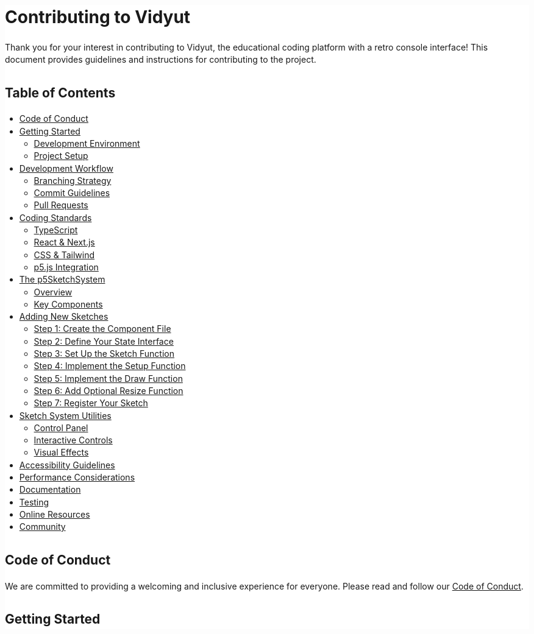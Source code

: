 # Contributing to Vidyut

Thank you for your interest in contributing to Vidyut, the educational coding platform with a retro console interface! This document provides guidelines and instructions for contributing to the project.

## Table of Contents

- [Code of Conduct](#code-of-conduct)
- [Getting Started](#getting-started)
  - [Development Environment](#development-environment)
  - [Project Setup](#project-setup)
- [Development Workflow](#development-workflow)
  - [Branching Strategy](#branching-strategy)
  - [Commit Guidelines](#commit-guidelines)
  - [Pull Requests](#pull-requests)
- [Coding Standards](#coding-standards)
  - [TypeScript](#typescript)
  - [React & Next.js](#react--nextjs)
  - [CSS & Tailwind](#css--tailwind)
  - [p5.js Integration](#p5js-integration)
- [The p5SketchSystem](#the-p5sketchsystem)
  - [Overview](#p5sketchsystem-overview)
  - [Key Components](#key-components)
- [Adding New Sketches](#adding-new-sketches)
  - [Step 1: Create the Component File](#step-1-create-the-component-file)
  - [Step 2: Define Your State Interface](#step-2-define-your-state-interface)
  - [Step 3: Set Up the Sketch Function](#step-3-set-up-the-sketch-function)
  - [Step 4: Implement the Setup Function](#step-4-implement-the-setup-function)
  - [Step 5: Implement the Draw Function](#step-5-implement-the-draw-function)
  - [Step 6: Add Optional Resize Function](#step-6-add-optional-resize-function)
  - [Step 7: Register Your Sketch](#step-7-register-your-sketch)
- [Sketch System Utilities](#sketch-system-utilities)
  - [Control Panel](#control-panel)
  - [Interactive Controls](#interactive-controls)
  - [Visual Effects](#visual-effects)
- [Accessibility Guidelines](#accessibility-guidelines)
- [Performance Considerations](#performance-considerations)
- [Documentation](#documentation)
- [Testing](#testing)
- [Online Resources](#online-resources)
- [Community](#community)

## Code of Conduct

We are committed to providing a welcoming and inclusive experience for everyone. Please read and follow our [Code of Conduct](CODE_OF_CONDUCT.md).

## Getting Started
